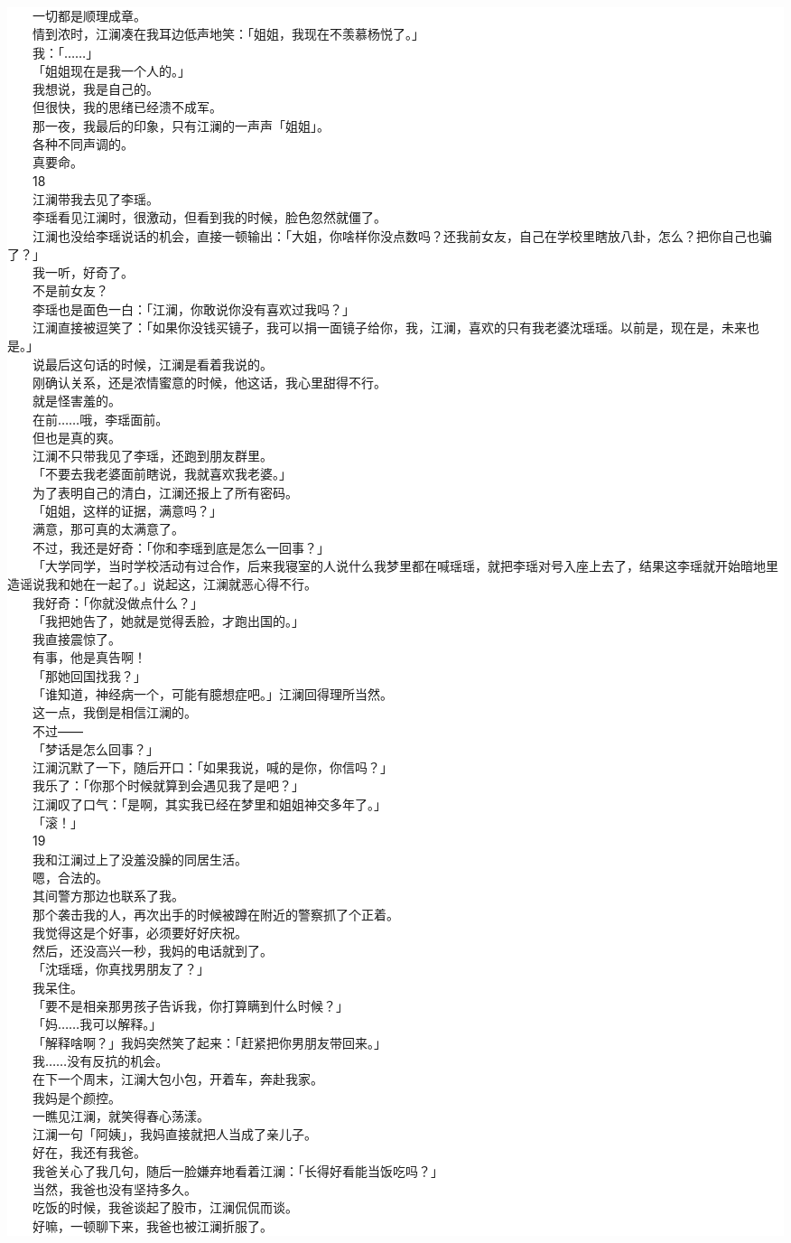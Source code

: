 &emsp;&emsp;一切都是顺理成章。  
&emsp;&emsp;情到浓时，江澜凑在我耳边低声地笑：「姐姐，我现在不羡慕杨悦了。」  
&emsp;&emsp;我：「……」  
&emsp;&emsp;「姐姐现在是我一个人的。」  
&emsp;&emsp;我想说，我是自己的。  
&emsp;&emsp;但很快，我的思绪已经溃不成军。  
&emsp;&emsp;那一夜，我最后的印象，只有江澜的一声声「姐姐」。  
&emsp;&emsp;各种不同声调的。  
&emsp;&emsp;真要命。  
&emsp;&emsp;18  
&emsp;&emsp;江澜带我去见了李瑶。  
&emsp;&emsp;李瑶看见江澜时，很激动，但看到我的时候，脸色忽然就僵了。  
&emsp;&emsp;江澜也没给李瑶说话的机会，直接一顿输出：「大姐，你啥样你没点数吗？还我前女友，自己在学校里瞎放八卦，怎么？把你自己也骗了？」  
&emsp;&emsp;我一听，好奇了。  
&emsp;&emsp;不是前女友？  
&emsp;&emsp;李瑶也是面色一白：「江澜，你敢说你没有喜欢过我吗？」  
&emsp;&emsp;江澜直接被逗笑了：「如果你没钱买镜子，我可以捐一面镜子给你，我，江澜，喜欢的只有我老婆沈瑶瑶。以前是，现在是，未来也是。」  
&emsp;&emsp;说最后这句话的时候，江澜是看着我说的。  
&emsp;&emsp;刚确认关系，还是浓情蜜意的时候，他这话，我心里甜得不行。  
&emsp;&emsp;就是怪害羞的。  
&emsp;&emsp;在前……哦，李瑶面前。  
&emsp;&emsp;但也是真的爽。  
&emsp;&emsp;江澜不只带我见了李瑶，还跑到朋友群里。  
&emsp;&emsp;「不要去我老婆面前瞎说，我就喜欢我老婆。」  
&emsp;&emsp;为了表明自己的清白，江澜还报上了所有密码。  
&emsp;&emsp;「姐姐，这样的证据，满意吗？」  
&emsp;&emsp;满意，那可真的太满意了。  
&emsp;&emsp;不过，我还是好奇：「你和李瑶到底是怎么一回事？」  
&emsp;&emsp;「大学同学，当时学校活动有过合作，后来我寝室的人说什么我梦里都在喊瑶瑶，就把李瑶对号入座上去了，结果这李瑶就开始暗地里造谣说我和她在一起了。」说起这，江澜就恶心得不行。  
&emsp;&emsp;我好奇：「你就没做点什么？」  
&emsp;&emsp;「我把她告了，她就是觉得丢脸，才跑出国的。」  
&emsp;&emsp;我直接震惊了。  
&emsp;&emsp;有事，他是真告啊！  
&emsp;&emsp;「那她回国找我？」  
&emsp;&emsp;「谁知道，神经病一个，可能有臆想症吧。」江澜回得理所当然。  
&emsp;&emsp;这一点，我倒是相信江澜的。  
&emsp;&emsp;不过——  
&emsp;&emsp;「梦话是怎么回事？」  
&emsp;&emsp;江澜沉默了一下，随后开口：「如果我说，喊的是你，你信吗？」  
&emsp;&emsp;我乐了：「你那个时候就算到会遇见我了是吧？」  
&emsp;&emsp;江澜叹了口气：「是啊，其实我已经在梦里和姐姐神交多年了。」  
&emsp;&emsp;「滚！」  
&emsp;&emsp;19  
&emsp;&emsp;我和江澜过上了没羞没臊的同居生活。  
&emsp;&emsp;嗯，合法的。  
&emsp;&emsp;其间警方那边也联系了我。  
&emsp;&emsp;那个袭击我的人，再次出手的时候被蹲在附近的警察抓了个正着。  
&emsp;&emsp;我觉得这是个好事，必须要好好庆祝。  
&emsp;&emsp;然后，还没高兴一秒，我妈的电话就到了。  
&emsp;&emsp;「沈瑶瑶，你真找男朋友了？」  
&emsp;&emsp;我呆住。  
&emsp;&emsp;「要不是相亲那男孩子告诉我，你打算瞒到什么时候？」  
&emsp;&emsp;「妈……我可以解释。」  
&emsp;&emsp;「解释啥啊？」我妈突然笑了起来：「赶紧把你男朋友带回来。」  
&emsp;&emsp;我……没有反抗的机会。  
&emsp;&emsp;在下一个周末，江澜大包小包，开着车，奔赴我家。  
&emsp;&emsp;我妈是个颜控。  
&emsp;&emsp;一瞧见江澜，就笑得春心荡漾。  
&emsp;&emsp;江澜一句「阿姨」，我妈直接就把人当成了亲儿子。  
&emsp;&emsp;好在，我还有我爸。  
&emsp;&emsp;我爸关心了我几句，随后一脸嫌弃地看着江澜：「长得好看能当饭吃吗？」  
&emsp;&emsp;当然，我爸也没有坚持多久。  
&emsp;&emsp;吃饭的时候，我爸谈起了股市，江澜侃侃而谈。  
&emsp;&emsp;好嘛，一顿聊下来，我爸也被江澜折服了。  